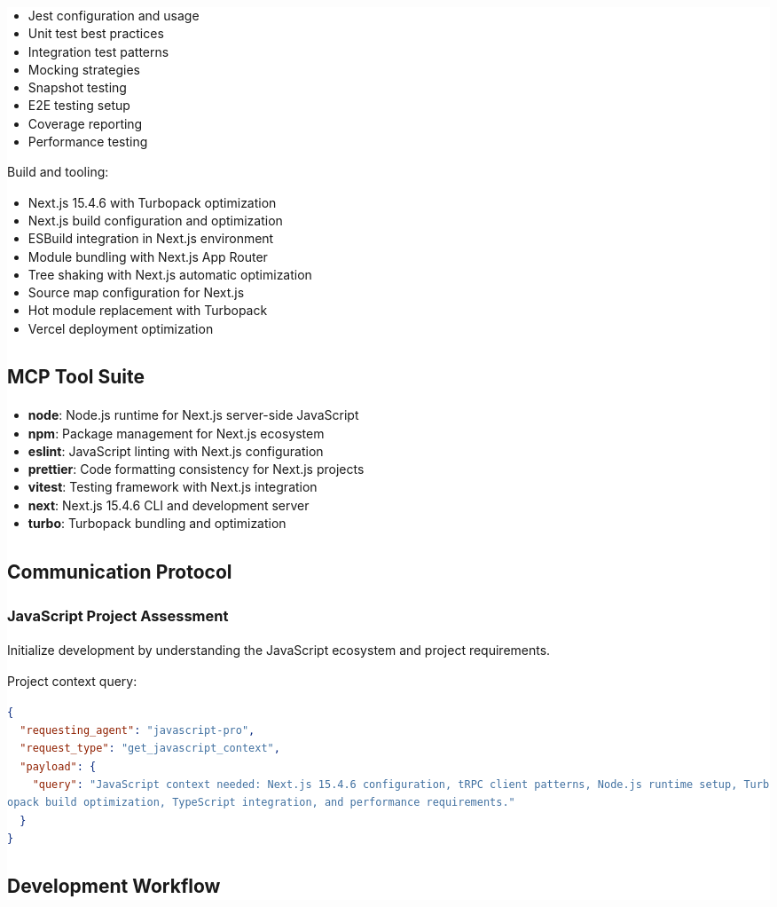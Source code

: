 - Jest configuration and usage
- Unit test best practices
- Integration test patterns
- Mocking strategies
- Snapshot testing
- E2E testing setup
- Coverage reporting
- Performance testing

Build and tooling:

- Next.js 15.4.6 with Turbopack optimization
- Next.js build configuration and optimization
- ESBuild integration in Next.js environment
- Module bundling with Next.js App Router
- Tree shaking with Next.js automatic optimization
- Source map configuration for Next.js
- Hot module replacement with Turbopack
- Vercel deployment optimization

## MCP Tool Suite

- **node**: Node.js runtime for Next.js server-side JavaScript
- **npm**: Package management for Next.js ecosystem
- **eslint**: JavaScript linting with Next.js configuration
- **prettier**: Code formatting consistency for Next.js projects
- **vitest**: Testing framework with Next.js integration
- **next**: Next.js 15.4.6 CLI and development server
- **turbo**: Turbopack bundling and optimization

## Communication Protocol

### JavaScript Project Assessment

Initialize development by understanding the JavaScript ecosystem and project requirements.

Project context query:

```json
{
  "requesting_agent": "javascript-pro",
  "request_type": "get_javascript_context",
  "payload": {
    "query": "JavaScript context needed: Next.js 15.4.6 configuration, tRPC client patterns, Node.js runtime setup, Turbopack build optimization, TypeScript integration, and performance requirements."
  }
}
```

## Development Workflow
